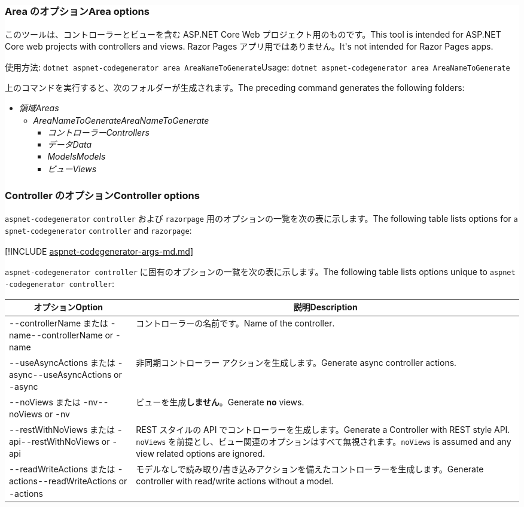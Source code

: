 <a name="area"></a>

### <a name="area-options"></a><span data-ttu-id="1b58c-148">Area のオプション</span><span class="sxs-lookup"><span data-stu-id="1b58c-148">Area options</span></span>

<span data-ttu-id="1b58c-149">このツールは、コントローラーとビューを含む ASP.NET Core Web プロジェクト用のものです。</span><span class="sxs-lookup"><span data-stu-id="1b58c-149">This tool is intended for ASP.NET Core web projects with controllers and views.</span></span> <span data-ttu-id="1b58c-150">Razor Pages アプリ用ではありません。</span><span class="sxs-lookup"><span data-stu-id="1b58c-150">It's not intended for Razor Pages apps.</span></span>

<span data-ttu-id="1b58c-151">使用方法: `dotnet aspnet-codegenerator area AreaNameToGenerate`</span><span class="sxs-lookup"><span data-stu-id="1b58c-151">Usage: `dotnet aspnet-codegenerator area AreaNameToGenerate`</span></span>

<span data-ttu-id="1b58c-152">上のコマンドを実行すると、次のフォルダーが生成されます。</span><span class="sxs-lookup"><span data-stu-id="1b58c-152">The preceding command generates the following folders:</span></span>

* <span data-ttu-id="1b58c-153">*領域*</span><span class="sxs-lookup"><span data-stu-id="1b58c-153">*Areas*</span></span>
  * <span data-ttu-id="1b58c-154">*AreaNameToGenerate*</span><span class="sxs-lookup"><span data-stu-id="1b58c-154">*AreaNameToGenerate*</span></span>
    * <span data-ttu-id="1b58c-155">*コントローラー*</span><span class="sxs-lookup"><span data-stu-id="1b58c-155">*Controllers*</span></span>
    * <span data-ttu-id="1b58c-156">*データ*</span><span class="sxs-lookup"><span data-stu-id="1b58c-156">*Data*</span></span>
    * <span data-ttu-id="1b58c-157">*Models*</span><span class="sxs-lookup"><span data-stu-id="1b58c-157">*Models*</span></span>
    * <span data-ttu-id="1b58c-158">*ビュー*</span><span class="sxs-lookup"><span data-stu-id="1b58c-158">*Views*</span></span>

<a name="ctl"></a>

### <a name="controller-options"></a><span data-ttu-id="1b58c-159">Controller のオプション</span><span class="sxs-lookup"><span data-stu-id="1b58c-159">Controller options</span></span>

<span data-ttu-id="1b58c-160">`aspnet-codegenerator` `controller` および `razorpage` 用のオプションの一覧を次の表に示します。</span><span class="sxs-lookup"><span data-stu-id="1b58c-160">The following table lists options for  `aspnet-codegenerator` `controller` and `razorpage`:</span></span>

[!INCLUDE [aspnet-codegenerator-args-md.md](~/includes/aspnet-codegenerator-args-md.md)]

<span data-ttu-id="1b58c-161">`aspnet-codegenerator controller` に固有のオプションの一覧を次の表に示します。</span><span class="sxs-lookup"><span data-stu-id="1b58c-161">The following table lists options unique to  `aspnet-codegenerator controller`:</span></span>

| <span data-ttu-id="1b58c-162">オプション</span><span class="sxs-lookup"><span data-stu-id="1b58c-162">Option</span></span>                         | <span data-ttu-id="1b58c-163">説明</span><span class="sxs-lookup"><span data-stu-id="1b58c-163">Description</span></span>                                                                                               |
| ------------------------------ | --------------------------------------------------------------------------------------------------------- |
| <span data-ttu-id="1b58c-164">--controllerName または -name</span><span class="sxs-lookup"><span data-stu-id="1b58c-164">--controllerName or -name</span></span>      | <span data-ttu-id="1b58c-165">コントローラーの名前です。</span><span class="sxs-lookup"><span data-stu-id="1b58c-165">Name of the controller.</span></span>                                                                                   |
| <span data-ttu-id="1b58c-166">--useAsyncActions または -async</span><span class="sxs-lookup"><span data-stu-id="1b58c-166">--useAsyncActions or -async</span></span>    | <span data-ttu-id="1b58c-167">非同期コントローラー アクションを生成します。</span><span class="sxs-lookup"><span data-stu-id="1b58c-167">Generate async controller actions.</span></span>                                                                        |
| <span data-ttu-id="1b58c-168">--noViews または -nv</span><span class="sxs-lookup"><span data-stu-id="1b58c-168">--noViews or -nv</span></span>               | <span data-ttu-id="1b58c-169">ビューを生成**しません**。</span><span class="sxs-lookup"><span data-stu-id="1b58c-169">Generate **no** views.</span></span>                                                                                    |
| <span data-ttu-id="1b58c-170">--restWithNoViews または -api</span><span class="sxs-lookup"><span data-stu-id="1b58c-170">--restWithNoViews or -api</span></span>      | <span data-ttu-id="1b58c-171">REST スタイルの API でコントローラーを生成します。</span><span class="sxs-lookup"><span data-stu-id="1b58c-171">Generate a Controller with REST style API.</span></span> <span data-ttu-id="1b58c-172">`noViews` を前提とし、ビュー関連のオプションはすべて無視されます。</span><span class="sxs-lookup"><span data-stu-id="1b58c-172">`noViews` is assumed and any view related options are ignored.</span></span> |
| <span data-ttu-id="1b58c-173">--readWriteActions または -actions</span><span class="sxs-lookup"><span data-stu-id="1b58c-173">--readWriteActions or -actions</span></span> | <span data-ttu-id="1b58c-174">モデルなしで読み取り/書き込みアクションを備えたコントローラーを生成します。</span><span class="sxs-lookup"><span data-stu-id="1b58c-174">Generate controller with read/write actions without a model.</span></span>                                              |
